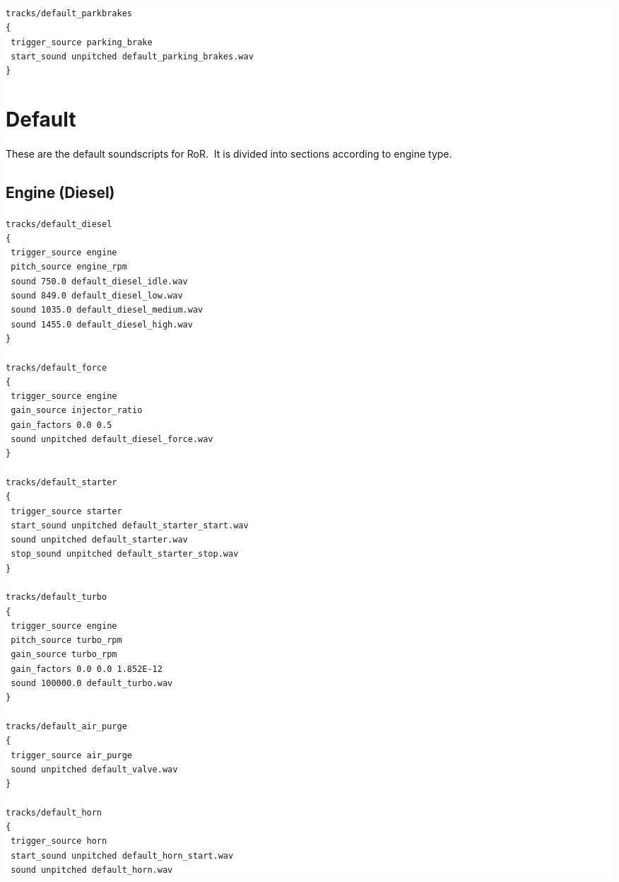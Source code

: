 ```
tracks/default_parkbrakes
{
 trigger_source parking_brake
 start_sound unpitched default_parking_brakes.wav
}

```

# Default

These are the default soundscripts for RoR.&nbsp; It is divided into sections according to engine type.

## Engine (Diesel)

```
tracks/default_diesel
{
 trigger_source engine
 pitch_source engine_rpm
 sound 750.0 default_diesel_idle.wav
 sound 849.0 default_diesel_low.wav
 sound 1035.0 default_diesel_medium.wav
 sound 1455.0 default_diesel_high.wav
}

tracks/default_force
{
 trigger_source engine
 gain_source injector_ratio
 gain_factors 0.0 0.5
 sound unpitched default_diesel_force.wav
}

tracks/default_starter
{
 trigger_source starter
 start_sound unpitched default_starter_start.wav
 sound unpitched default_starter.wav
 stop_sound unpitched default_starter_stop.wav
}

tracks/default_turbo
{
 trigger_source engine
 pitch_source turbo_rpm
 gain_source turbo_rpm
 gain_factors 0.0 0.0 1.852E-12
 sound 100000.0 default_turbo.wav
}

tracks/default_air_purge
{
 trigger_source air_purge
 sound unpitched default_valve.wav
}

tracks/default_horn
{
 trigger_source horn
 start_sound unpitched default_horn_start.wav
 sound unpitched default_horn.wav
```